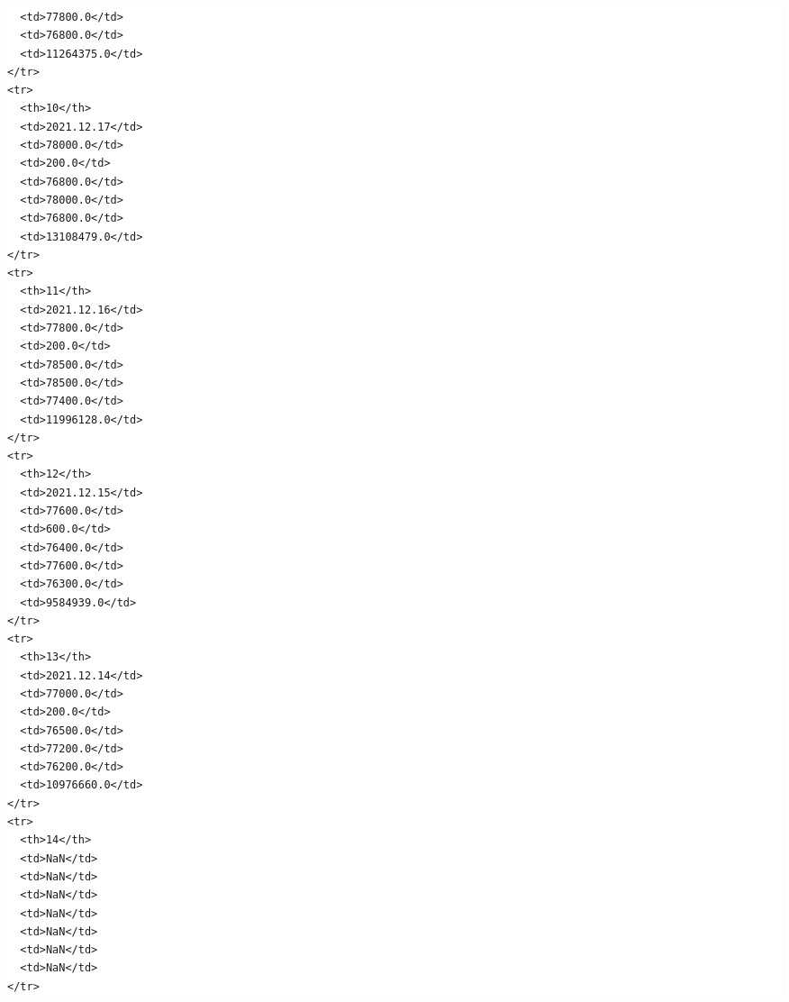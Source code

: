       <td>77800.0</td>
      <td>76800.0</td>
      <td>11264375.0</td>
    </tr>
    <tr>
      <th>10</th>
      <td>2021.12.17</td>
      <td>78000.0</td>
      <td>200.0</td>
      <td>76800.0</td>
      <td>78000.0</td>
      <td>76800.0</td>
      <td>13108479.0</td>
    </tr>
    <tr>
      <th>11</th>
      <td>2021.12.16</td>
      <td>77800.0</td>
      <td>200.0</td>
      <td>78500.0</td>
      <td>78500.0</td>
      <td>77400.0</td>
      <td>11996128.0</td>
    </tr>
    <tr>
      <th>12</th>
      <td>2021.12.15</td>
      <td>77600.0</td>
      <td>600.0</td>
      <td>76400.0</td>
      <td>77600.0</td>
      <td>76300.0</td>
      <td>9584939.0</td>
    </tr>
    <tr>
      <th>13</th>
      <td>2021.12.14</td>
      <td>77000.0</td>
      <td>200.0</td>
      <td>76500.0</td>
      <td>77200.0</td>
      <td>76200.0</td>
      <td>10976660.0</td>
    </tr>
    <tr>
      <th>14</th>
      <td>NaN</td>
      <td>NaN</td>
      <td>NaN</td>
      <td>NaN</td>
      <td>NaN</td>
      <td>NaN</td>
      <td>NaN</td>
    </tr>
  </tbody>
</table>
